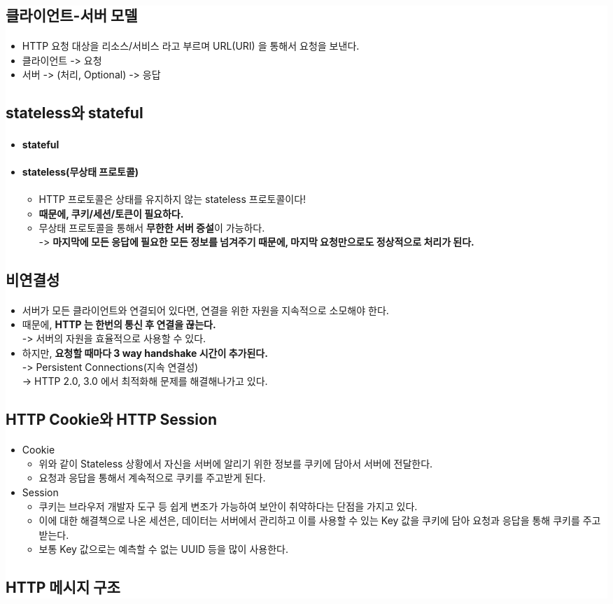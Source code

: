 ## 클라이언트-서버 모델

* HTTP 요청 대상을 리소스/서비스 라고 부르며 URL(URI) 을 통해서 요청을 보낸다.
* 클라이언트 -> 요청
* 서버 -> (처리, Optional) -> 응답

## stateless와 stateful

* #### stateful
* #### stateless(무상태 프로토콜)
  * HTTP 프로토콜은 상태를 유지하지 않는 stateless 프로토콜이다!
  * **때문에, 쿠키/세션/토큰이 필요하다.**
  * 무상태 프로토콜을 통해서 **무한한 서버 증설**이 가능하다.\
    \-> **마지막에 모든 응답에 필요한 모든 정보를 넘겨주기 때문에, 마지막 요청만으로도 정상적으로 처리가 된다.**

## 비연결성

* 서버가 모든 클라이언트와 연결되어 있다면, 연결을 위한 자원을 지속적으로 소모해야 한다.
* 때문에, **HTTP 는 한번의 통신 후 연결을 끊는다.**\
  \-> 서버의 자원을 효율적으로 사용할 수 있다.
* 하지만, **요청할 때마다 3 way handshake 시간이 추가된다.**\
  \-> Persistent Connections(지속 연결성)\
  \-> HTTP 2.0, 3.0 에서 최적화해 문제를 해결해나가고 있다.

## HTTP Cookie와 HTTP Session

* Cookie
  * 위와 같이 Stateless 상황에서 자신을 서버에 알리기 위한 정보를 쿠키에 담아서 서버에 전달한다.
  * 요청과 응답을 통해서 계속적으로 쿠키를 주고받게 된다.
* Session
  * 쿠키는 브라우저 개발자 도구 등 쉽게 변조가 가능하여 보안이 취약하다는 단점을 가지고 있다.
  * 이에 대한 해결책으로 나온 세션은, 데이터는 서버에서 관리하고 이를 사용할 수 있는 Key 값을 쿠키에 담아 요청과 응답을 통해 쿠키를 주고받는다.
  * 보통 Key 값으로는 예측할 수 없는 UUID 등을 많이 사용한다.

## HTTP 메시지 구조
